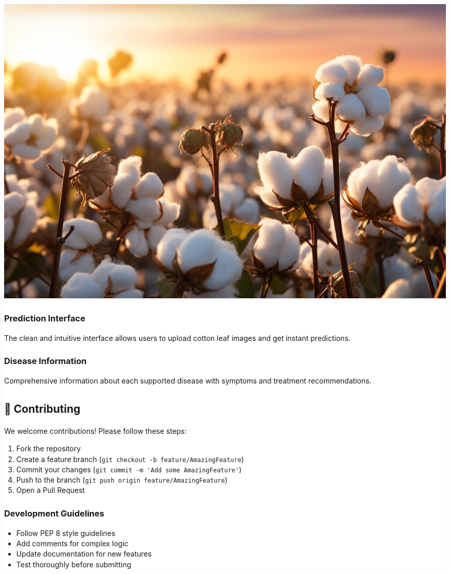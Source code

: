 ![Homepage](static/assets/img/home_page.jpg)

### Prediction Interface
The clean and intuitive interface allows users to upload cotton leaf images and get instant predictions.

### Disease Information
Comprehensive information about each supported disease with symptoms and treatment recommendations.

## 🤝 Contributing

We welcome contributions! Please follow these steps:

1. Fork the repository
2. Create a feature branch (`git checkout -b feature/AmazingFeature`)
3. Commit your changes (`git commit -m 'Add some AmazingFeature'`)
4. Push to the branch (`git push origin feature/AmazingFeature`)
5. Open a Pull Request

### Development Guidelines

- Follow PEP 8 style guidelines
- Add comments for complex logic
- Update documentation for new features
- Test thoroughly before submitting
